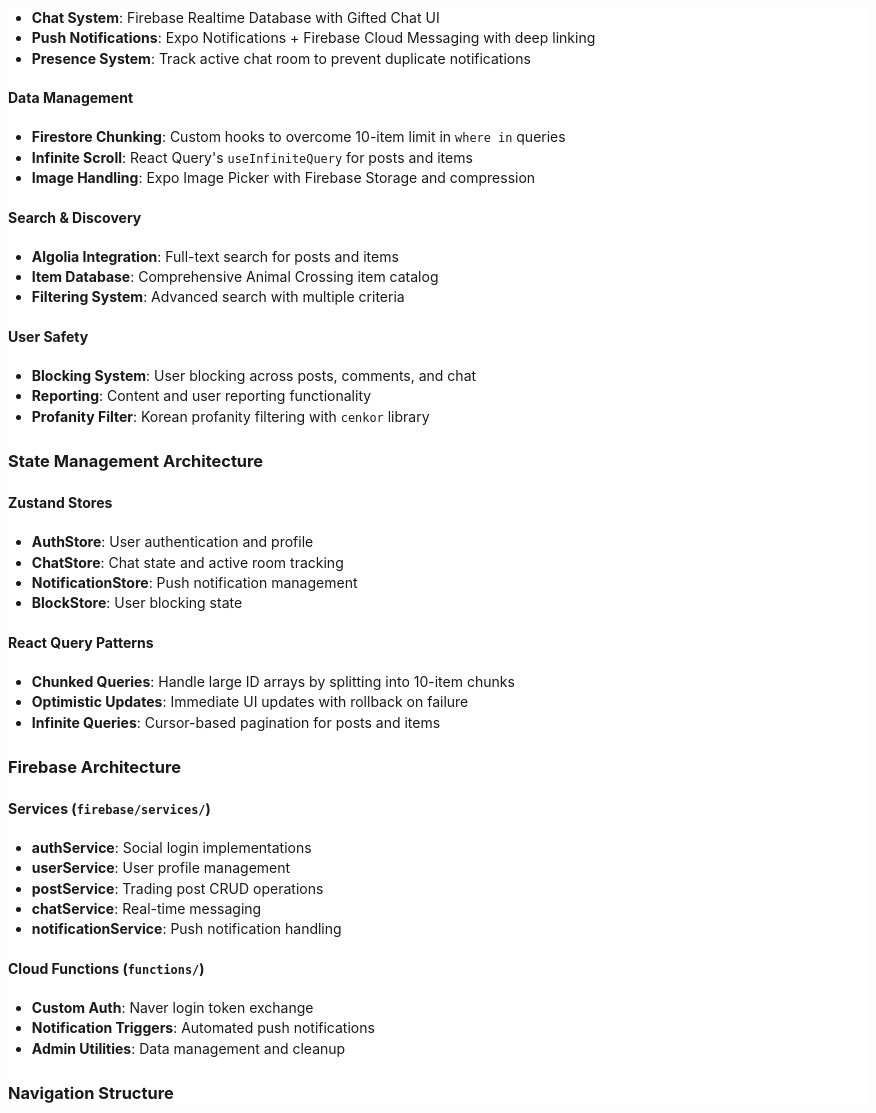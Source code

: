 - **Chat System**: Firebase Realtime Database with Gifted Chat UI
- **Push Notifications**: Expo Notifications + Firebase Cloud Messaging with deep linking
- **Presence System**: Track active chat room to prevent duplicate notifications

#### Data Management

- **Firestore Chunking**: Custom hooks to overcome 10-item limit in `where in` queries
- **Infinite Scroll**: React Query's `useInfiniteQuery` for posts and items
- **Image Handling**: Expo Image Picker with Firebase Storage and compression

#### Search & Discovery

- **Algolia Integration**: Full-text search for posts and items
- **Item Database**: Comprehensive Animal Crossing item catalog
- **Filtering System**: Advanced search with multiple criteria

#### User Safety

- **Blocking System**: User blocking across posts, comments, and chat
- **Reporting**: Content and user reporting functionality
- **Profanity Filter**: Korean profanity filtering with `cenkor` library

### State Management Architecture

#### Zustand Stores

- **AuthStore**: User authentication and profile
- **ChatStore**: Chat state and active room tracking
- **NotificationStore**: Push notification management
- **BlockStore**: User blocking state

#### React Query Patterns

- **Chunked Queries**: Handle large ID arrays by splitting into 10-item chunks
- **Optimistic Updates**: Immediate UI updates with rollback on failure
- **Infinite Queries**: Cursor-based pagination for posts and items

### Firebase Architecture

#### Services (`firebase/services/`)

- **authService**: Social login implementations
- **userService**: User profile management
- **postService**: Trading post CRUD operations
- **chatService**: Real-time messaging
- **notificationService**: Push notification handling

#### Cloud Functions (`functions/`)

- **Custom Auth**: Naver login token exchange
- **Notification Triggers**: Automated push notifications
- **Admin Utilities**: Data management and cleanup

### Navigation Structure
